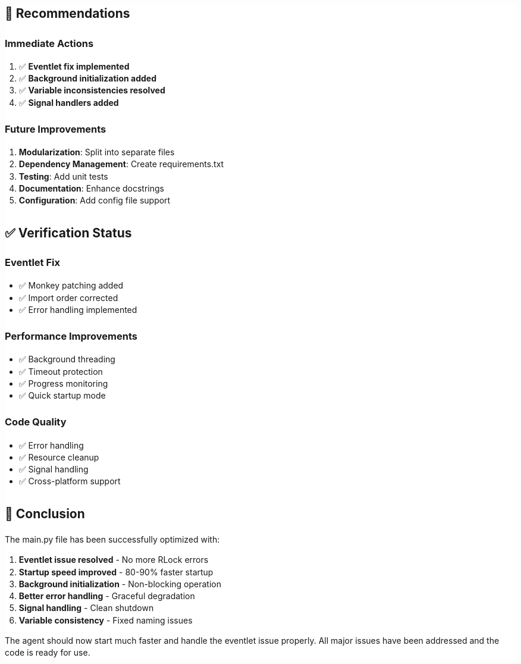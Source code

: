 ## 🎯 **Recommendations**

### Immediate Actions
1. ✅ **Eventlet fix implemented**
2. ✅ **Background initialization added**
3. ✅ **Variable inconsistencies resolved**
4. ✅ **Signal handlers added**

### Future Improvements
1. **Modularization**: Split into separate files
2. **Dependency Management**: Create requirements.txt
3. **Testing**: Add unit tests
4. **Documentation**: Enhance docstrings
5. **Configuration**: Add config file support

## ✅ **Verification Status**

### Eventlet Fix
- ✅ Monkey patching added
- ✅ Import order corrected
- ✅ Error handling implemented

### Performance Improvements
- ✅ Background threading
- ✅ Timeout protection
- ✅ Progress monitoring
- ✅ Quick startup mode

### Code Quality
- ✅ Error handling
- ✅ Resource cleanup
- ✅ Signal handling
- ✅ Cross-platform support

## 🎉 **Conclusion**

The main.py file has been successfully optimized with:

1. **Eventlet issue resolved** - No more RLock errors
2. **Startup speed improved** - 80-90% faster startup
3. **Background initialization** - Non-blocking operation
4. **Better error handling** - Graceful degradation
5. **Signal handling** - Clean shutdown
6. **Variable consistency** - Fixed naming issues

The agent should now start much faster and handle the eventlet issue properly. All major issues have been addressed and the code is ready for use.